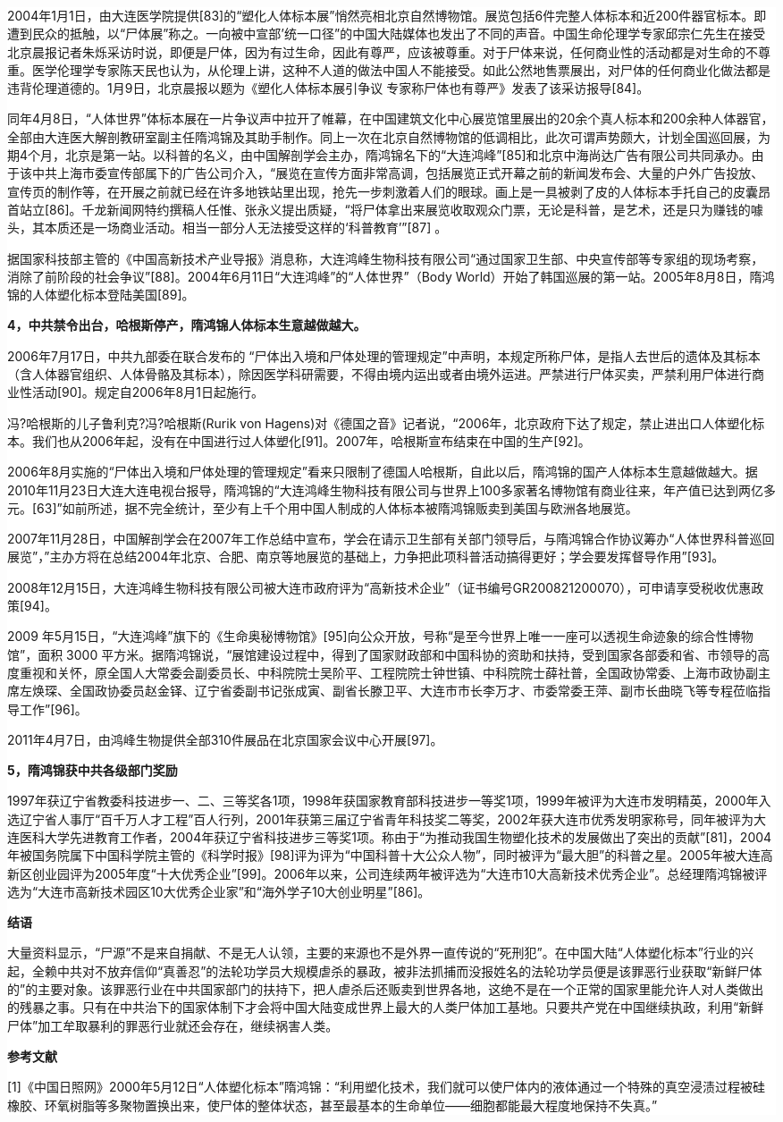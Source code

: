 <p>2004年1月1日，由大连医学院提供[83]的“塑化人体标本展”悄然亮相北京自然博物馆。展览包括6件完整人体标本和近200件器官标本。即遭到民众的抵触，以“尸体展”称之。一向被中宣部’统一口径”的中国大陆媒体也发出了不同的声音。中国生命伦理学专家邱宗仁先生在接受北京晨报记者朱烁采访时说，即便是尸体，因为有过生命，因此有尊严，应该被尊重。对于尸体来说，任何商业性的活动都是对生命的不尊重。医学伦理学专家陈天民也认为，从伦理上讲，这种不人道的做法中国人不能接受。如此公然地售票展出，对尸体的任何商业化做法都是违背伦理道德的。1月9日，北京晨报以题为《塑化人体标本展引争议 专家称尸体也有尊严》发表了该采访报导[84]。</p>
<p>同年4月8日，“人体世界”体标本展在一片争议声中拉开了帷幕，在中国建筑文化中心展览馆里展出的20余个真人标本和200余种人体器官，全部由大连医大解剖教研室副主任隋鸿锦及其助手制作。同上一次在北京自然博物馆的低调相比，此次可谓声势颇大，计划全国巡回展，为期4个月，北京是第一站。以科普的名义，由中国解剖学会主办，隋鸿锦名下的“大连鸿峰”[85]和北京中海尚达广告有限公司共同承办。由于该中共上海市委宣传部属下的广告公司介入，“展览在宣传方面非常高调，包括展览正式开幕之前的新闻发布会、大量的户外广告投放、宣传页的制作等，在开展之前就已经在许多地铁站里出现，抢先一步刺激着人们的眼球。画上是一具被剥了皮的人体标本手托自己的皮囊昂首站立[86]。千龙新闻网特约撰稿人任惟、张永义提出质疑，“将尸体拿出来展览收取观众门票，无论是科普，是艺术，还是只为赚钱的噱头，其本质还是一场商业活动。相当一部分人无法接受这样的‘科普教育’”[87] 。</p>
<p>据国家科技部主管的《中国高新技术产业导报》消息称，大连鸿峰生物科技有限公司“通过国家卫生部、中央宣传部等专家组的现场考察，消除了前阶段的社会争议”[88]。2004年6月11日“大连鸿峰”的“人体世界”（Body World）开始了韩国巡展的第一站。2005年8月8日，隋鸿锦的人体塑化标本登陆美国[89]。</p>
<p><B>4，中共禁令出台，哈根斯停产，隋鸿锦人体标本生意越做越大。</B></p>
<p>2006年7月17日，中共九部委在联合发布的 “尸体出入境和尸体处理的管理规定”中声明，本规定所称尸体，是指人去世后的遗体及其标本（含人体器官组织、人体骨骼及其标本），除因医学科研需要，不得由境内运出或者由境外运进。严禁进行尸体买卖，严禁利用尸体进行商业性活动[90]。规定自2006年8月1日起施行。</p>
<p>冯?哈根斯的儿子鲁利克?冯?哈根斯(Rurik von Hagens)对《德国之音》记者说，“2006年，北京政府下达了规定，禁止进出口人体塑化标本。我们也从2006年起，没有在中国进行过人体塑化[91]。2007年，哈根斯宣布结束在中国的生产[92]。</p>
<p>2006年8月实施的“尸体出入境和尸体处理的管理规定”看来只限制了德国人哈根斯，自此以后，隋鸿锦的国产人体标本生意越做越大。据2010年11月23日大连大连电视台报导，隋鸿锦的“大连鸿峰生物科技有限公司与世界上100多家著名博物馆有商业往来，年产值已达到两亿多元。[63]”如前所述，据不完全统计，至少有上千个用中国人制成的人体标本被隋鸿锦贩卖到美国与欧洲各地展览。</p>
<p>2007年11月28日，中国解剖学会在2007年工作总结中宣布，学会在请示卫生部有关部门领导后，与隋鸿锦合作协议筹办“人体世界科普巡回展览”，”主办方将在总结2004年北京、合肥、南京等地展览的基础上，力争把此项科普活动搞得更好；学会要发挥督导作用”[93]。</p>
<p>2008年12月15日，大连鸿峰生物科技有限公司被大连市政府评为“高新技术企业”（证书编号GR200821200070），可申请享受税收优惠政策[94]。</p>
<p>2009 年5月15日，“大连鸿峰”旗下的《生命奥秘博物馆》[95]向公众开放，号称“是至今世界上唯一一座可以透视生命迹象的综合性博物馆”，面积 3000 平方米。据隋鸿锦说，“展馆建设过程中，得到了国家财政部和中国科协的资助和扶持，受到国家各部委和省、市领导的高度重视和关怀，原全国人大常委会副委员长、中科院院士吴阶平、工程院院士钟世镇、中科院院士薛社普，全国政协常委、上海市政协副主席左焕琛、全国政协委员赵金铎、辽宁省委副书记张成寅、副省长滕卫平、大连市市长李万才、市委常委王萍、副市长曲晓飞等专程莅临指导工作”[96]。</p>
<p>2011年4月7日，由鸿峰生物提供全部310件展品在北京国家会议中心开展[97]。</p>
<p><B>5，隋鸿锦获中共各级部门奖励</B></p>
<p>1997年获辽宁省教委科技进步一、二、三等奖各1项，1998年获国家教育部科技进步一等奖1项，1999年被评为大连市发明精英，2000年入选辽宁省人事厅“百千万人才工程”百人行列，2001年获第三届辽宁省青年科技奖二等奖，2002年获大连市优秀发明家称号，同年被评为大连医科大学先进教育工作者，2004年获辽宁省科技进步三等奖1项。称由于“为推动我国生物塑化技术的发展做出了突出的贡献”[81]，2004年被国务院属下中国科学院主管的《科学时报》[98]评为评为“中国科普十大公众人物”，同时被评为“最大胆”的科普之星。2005年被大连高新区创业园评为2005年度“十大优秀企业”[99]。2006年以来，公司连续两年被评选为“大连市10大高新技术优秀企业”。总经理隋鸿锦被评选为“大连市高新技术园区10大优秀企业家”和“海外学子10大创业明星”[86]。</p>
<p><B>结语</B></p>
<p>大量资料显示，“尸源”不是来自捐献、不是无人认领，主要的来源也不是外界一直传说的“死刑犯”。在中国大陆“人体塑化标本”行业的兴起，全赖中共对不放弃信仰“真善忍”的法轮功学员大规模虐杀的暴政，被非法抓捕而没报姓名的法轮功学员便是该罪恶行业获取“新鲜尸体的”的主要对象。该罪恶行业在中共国家部门的扶持下，把人虐杀后还贩卖到世界各地，这绝不是在一个正常的国家里能允许人对人类做出的残暴之事。只有在中共治下的国家体制下才会将中国大陆变成世界上最大的人类尸体加工基地。只要共产党在中国继续执政，利用“新鲜尸体”加工牟取暴利的罪恶行业就还会存在，继续祸害人类。</p>
<p><B>参考文献</B></p>
<p>[1]《中国日照网》2000年5月12日“人体塑化标本”隋鸿锦：“利用塑化技术，我们就可以使尸体内的液体通过一个特殊的真空浸渍过程被硅橡胶、环氧树脂等多聚物置换出来，使尸体的整体状态，甚至最基本的生命单位——细胞都能最大程度地保持不失真。”</p>